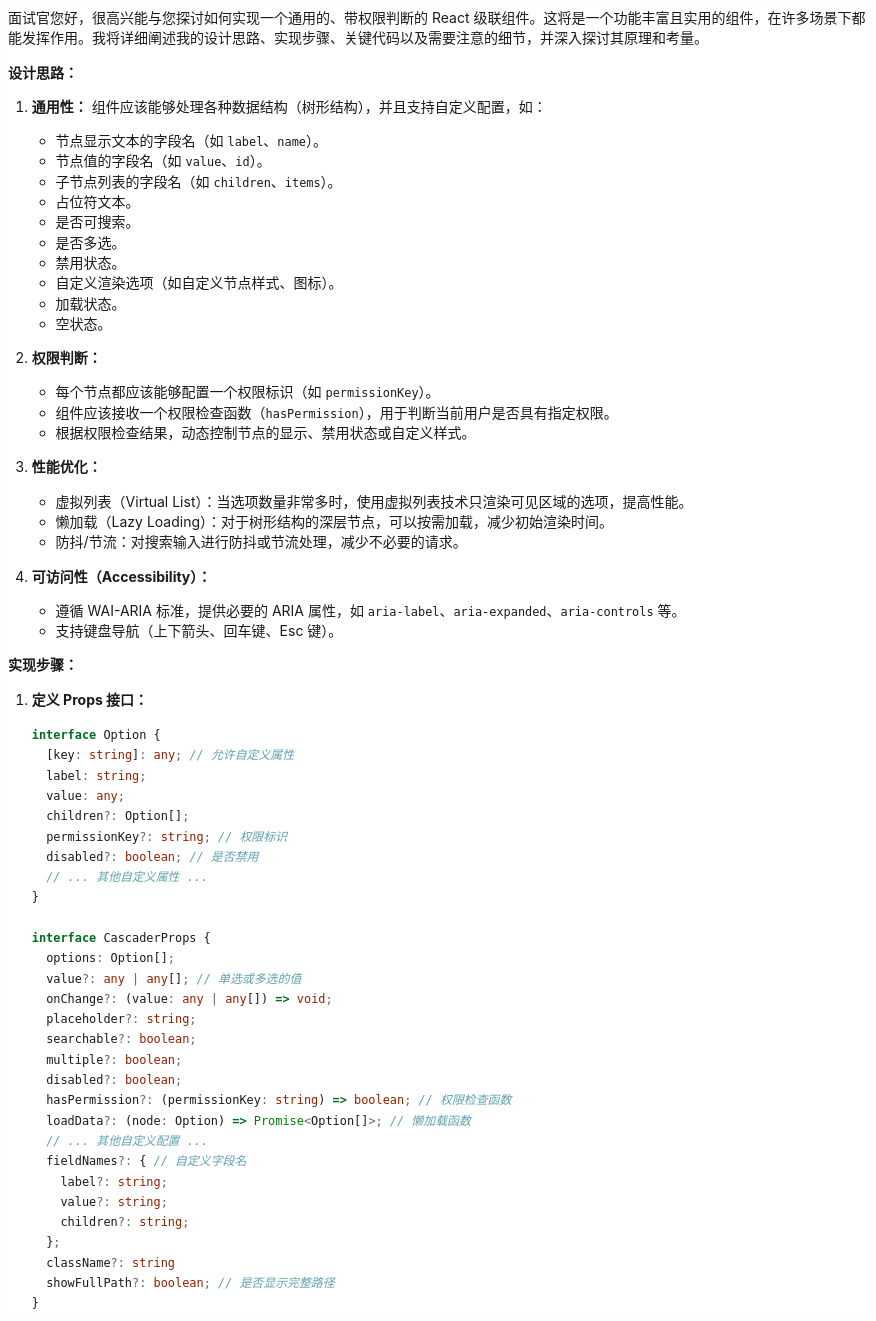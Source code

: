 面试官您好，很高兴能与您探讨如何实现一个通用的、带权限判断的 React 级联组件。这将是一个功能丰富且实用的组件，在许多场景下都能发挥作用。我将详细阐述我的设计思路、实现步骤、关键代码以及需要注意的细节，并深入探讨其原理和考量。

**设计思路：**

1.  **通用性：** 组件应该能够处理各种数据结构（树形结构），并且支持自定义配置，如：
    *   节点显示文本的字段名（如 `label`、`name`）。
    *   节点值的字段名（如 `value`、`id`）。
    *   子节点列表的字段名（如 `children`、`items`）。
    *   占位符文本。
    *   是否可搜索。
    *   是否多选。
    *   禁用状态。
    *   自定义渲染选项（如自定义节点样式、图标）。
    *   加载状态。
    *   空状态。

2.  **权限判断：**
    *   每个节点都应该能够配置一个权限标识（如 `permissionKey`）。
    *   组件应该接收一个权限检查函数（`hasPermission`），用于判断当前用户是否具有指定权限。
    *   根据权限检查结果，动态控制节点的显示、禁用状态或自定义样式。

3.  **性能优化：**
    *   虚拟列表（Virtual List）：当选项数量非常多时，使用虚拟列表技术只渲染可见区域的选项，提高性能。
    *   懒加载（Lazy Loading）：对于树形结构的深层节点，可以按需加载，减少初始渲染时间。
    *   防抖/节流：对搜索输入进行防抖或节流处理，减少不必要的请求。

4.  **可访问性（Accessibility）：**
    *   遵循 WAI-ARIA 标准，提供必要的 ARIA 属性，如 `aria-label`、`aria-expanded`、`aria-controls` 等。
    *   支持键盘导航（上下箭头、回车键、Esc 键）。

**实现步骤：**

1.  **定义 Props 接口：**

    ```typescript
    interface Option {
      [key: string]: any; // 允许自定义属性
      label: string;
      value: any;
      children?: Option[];
      permissionKey?: string; // 权限标识
      disabled?: boolean; // 是否禁用
      // ... 其他自定义属性 ...
    }

    interface CascaderProps {
      options: Option[];
      value?: any | any[]; // 单选或多选的值
      onChange?: (value: any | any[]) => void;
      placeholder?: string;
      searchable?: boolean;
      multiple?: boolean;
      disabled?: boolean;
      hasPermission?: (permissionKey: string) => boolean; // 权限检查函数
      loadData?: (node: Option) => Promise<Option[]>; // 懒加载函数
      // ... 其他自定义配置 ...
      fieldNames?: { // 自定义字段名
        label?: string;
        value?: string;
        children?: string;
      };
      className?: string
      showFullPath?: boolean; // 是否显示完整路径
    }
    ```
